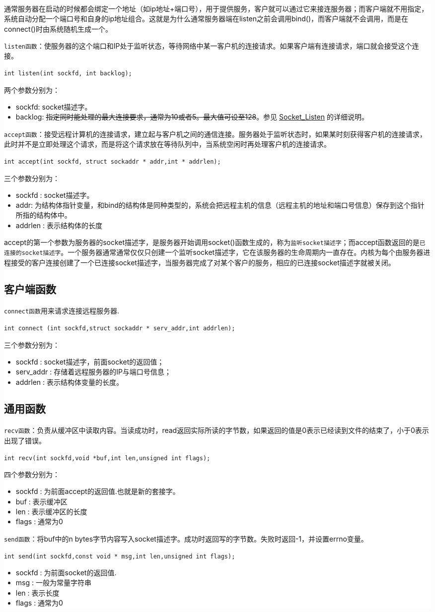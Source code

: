 通常服务器在启动的时候都会绑定一个地址（如ip地址+端口号），用于提供服务，客户就可以通过它来接连服务器；而客户端就不用指定，系统自动分配一个端口号和自身的ip地址组合。这就是为什么通常服务器端在listen之前会调用bind()，而客户端就不会调用，而是在connect()时由系统随机生成一个。

`listen函数`：使服务器的这个端口和IP处于监听状态，等待网络中某一客户机的连接请求。如果客户端有连接请求，端口就会接受这个连接。

    int listen(int sockfd, int backlog);

两个参数分别为：

* sockfd: socket描述字。
* backlog: ~~指定同时能处理的最大连接要求，通常为10或者5。最大值可设至128~~。参见 [Socket_Listen](Socket_Listen.md) 的详细说明。

`accept函数`：接受远程计算机的连接请求，建立起与客户机之间的通信连接。服务器处于监听状态时，如果某时刻获得客户机的连接请求，此时并不是立即处理这个请求，而是将这个请求放在等待队列中，当系统空闲时再处理客户机的连接请求。

    int accept(int sockfd, struct sockaddr * addr,int * addrlen);

三个参数分别为：

* sockfd : socket描述字。
* addr: 为结构体指针变量，和bind的结构体是同种类型的，系统会把远程主机的信息（远程主机的地址和端口号信息）保存到这个指针所指的结构体中。
* addrlen : 表示结构体的长度

accept的第一个参数为服务器的socket描述字，是服务器开始调用socket()函数生成的，称为`监听socket描述字`；而accept函数返回的是`已连接的socket描述字`。一个服务器通常通常仅仅只创建一个监听socket描述字，它在该服务器的生命周期内一直存在。内核为每个由服务器进程接受的客户连接创建了一个已连接socket描述字，当服务器完成了对某个客户的服务，相应的已连接socket描述字就被关闭。

## 客户端函数

`connect函数`用来请求连接远程服务器.

    int connect (int sockfd,struct sockaddr * serv_addr,int addrlen);

三个参数分别为：

* sockfd : socket描述字，前面socket的返回值；
* serv_addr : 存储着远程服务器的IP与端口号信息；
* addrlen : 表示结构体变量的长度。

## 通用函数

`recv函数`：负责从缓冲区中读取内容。当读成功时，read返回实际所读的字节数，如果返回的值是0表示已经读到文件的结束了，小于0表示出现了错误。

    int recv(int sockfd,void *buf,int len,unsigned int flags);

四个参数分别为：

* sockfd : 为前面accept的返回值.也就是新的套接字。
* buf : 表示缓冲区
* len : 表示缓冲区的长度
* flags : 通常为0

`send函数`：将buf中的n bytes字节内容写入socket描述字。成功时返回写的字节数。失败时返回-1，并设置errno变量。

    int send(int sockfd,const void * msg,int len,unsigned int flags);

* sockfd : 为前面socket的返回值.
* msg : 一般为常量字符串
* len : 表示长度
* flags : 通常为0
